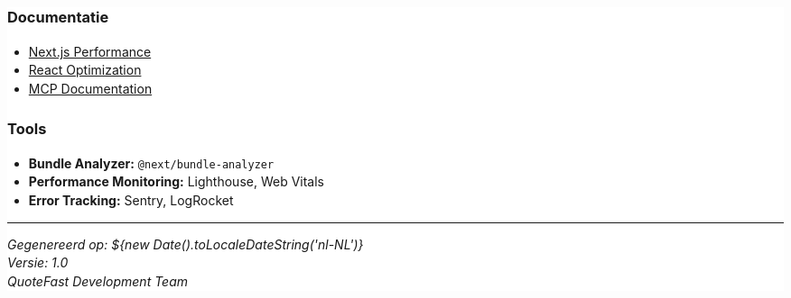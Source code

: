 ### Documentatie
- [Next.js Performance](https://nextjs.org/docs/advanced-features/measuring-performance)
- [React Optimization](https://reactjs.org/docs/optimizing-performance.html)
- [MCP Documentation](https://modelcontextprotocol.io/docs)

### Tools
- **Bundle Analyzer:** `@next/bundle-analyzer`
- **Performance Monitoring:** Lighthouse, Web Vitals
- **Error Tracking:** Sentry, LogRocket

---

*Gegenereerd op: ${new Date().toLocaleDateString('nl-NL')}*  
*Versie: 1.0*  
*QuoteFast Development Team*